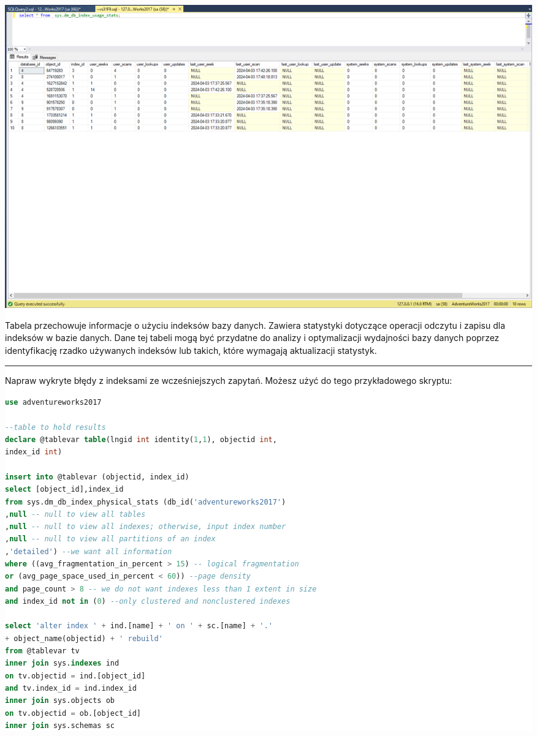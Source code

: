 ![alt text](./_img/zad3_4.png)

Tabela przechowuje informacje o użyciu indeksów bazy danych. Zawiera statystyki dotyczące operacji odczytu i zapisu dla indeksów w bazie danych. Dane tej tabeli mogą być przydatne do analizy i optymalizacji wydajności bazy danych poprzez identyfikację rzadko używanych indeksów lub takich, które wymagają aktualizacji statystyk.

---

Napraw wykryte błędy z indeksami ze wcześniejszych zapytań. Możesz użyć do tego przykładowego skryptu:

```sql
use adventureworks2017  
  
--table to hold results  
declare @tablevar table(lngid int identity(1,1), objectid int,  
index_id int)  
  
insert into @tablevar (objectid, index_id)  
select [object_id],index_id  
from sys.dm_db_index_physical_stats (db_id('adventureworks2017')  
,null -- null to view all tables  
,null -- null to view all indexes; otherwise, input index number  
,null -- null to view all partitions of an index  
,'detailed') --we want all information  
where ((avg_fragmentation_in_percent > 15) -- logical fragmentation  
or (avg_page_space_used_in_percent < 60)) --page density  
and page_count > 8 -- we do not want indexes less than 1 extent in size  
and index_id not in (0) --only clustered and nonclustered indexes  
  
select 'alter index ' + ind.[name] + ' on ' + sc.[name] + '.'  
+ object_name(objectid) + ' rebuild'  
from @tablevar tv  
inner join sys.indexes ind  
on tv.objectid = ind.[object_id]  
and tv.index_id = ind.index_id  
inner join sys.objects ob  
on tv.objectid = ob.[object_id]  
inner join sys.schemas sc  
```